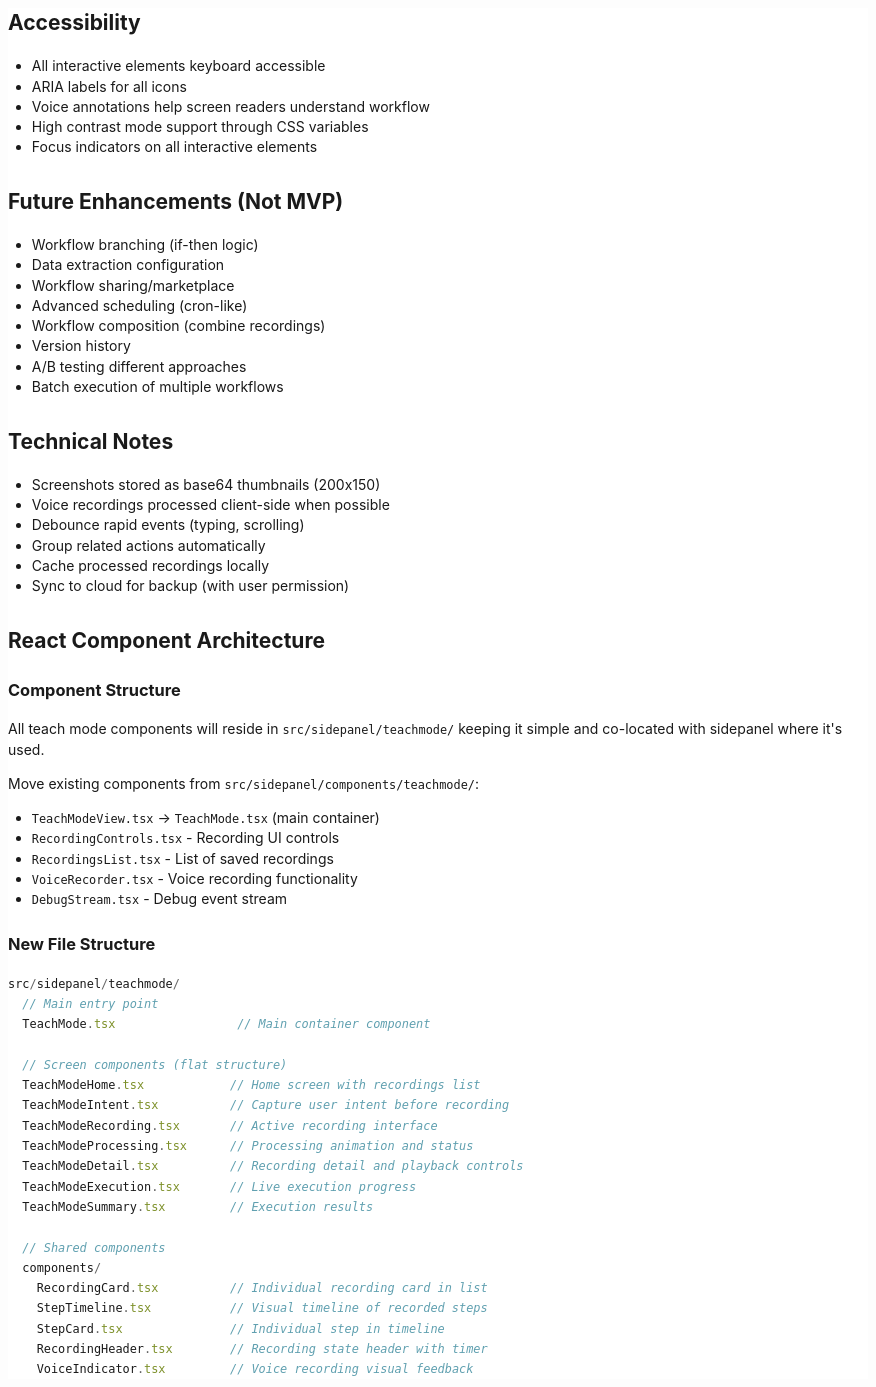 ## Accessibility
- All interactive elements keyboard accessible
- ARIA labels for all icons
- Voice annotations help screen readers understand workflow
- High contrast mode support through CSS variables
- Focus indicators on all interactive elements

## Future Enhancements (Not MVP)
- Workflow branching (if-then logic)
- Data extraction configuration
- Workflow sharing/marketplace
- Advanced scheduling (cron-like)
- Workflow composition (combine recordings)
- Version history
- A/B testing different approaches
- Batch execution of multiple workflows

## Technical Notes
- Screenshots stored as base64 thumbnails (200x150)
- Voice recordings processed client-side when possible
- Debounce rapid events (typing, scrolling)
- Group related actions automatically
- Cache processed recordings locally
- Sync to cloud for backup (with user permission)

## React Component Architecture

### Component Structure
All teach mode components will reside in `src/sidepanel/teachmode/` keeping it simple and co-located with sidepanel where it's used.

Move existing components from `src/sidepanel/components/teachmode/`:
- `TeachModeView.tsx` → `TeachMode.tsx` (main container)
- `RecordingControls.tsx` - Recording UI controls
- `RecordingsList.tsx` - List of saved recordings
- `VoiceRecorder.tsx` - Voice recording functionality
- `DebugStream.tsx` - Debug event stream

### New File Structure

```typescript
src/sidepanel/teachmode/
  // Main entry point
  TeachMode.tsx                 // Main container component

  // Screen components (flat structure)
  TeachModeHome.tsx            // Home screen with recordings list
  TeachModeIntent.tsx          // Capture user intent before recording
  TeachModeRecording.tsx       // Active recording interface
  TeachModeProcessing.tsx      // Processing animation and status
  TeachModeDetail.tsx          // Recording detail and playback controls
  TeachModeExecution.tsx       // Live execution progress
  TeachModeSummary.tsx         // Execution results

  // Shared components
  components/
    RecordingCard.tsx          // Individual recording card in list
    StepTimeline.tsx           // Visual timeline of recorded steps
    StepCard.tsx               // Individual step in timeline
    RecordingHeader.tsx        // Recording state header with timer
    VoiceIndicator.tsx         // Voice recording visual feedback
```